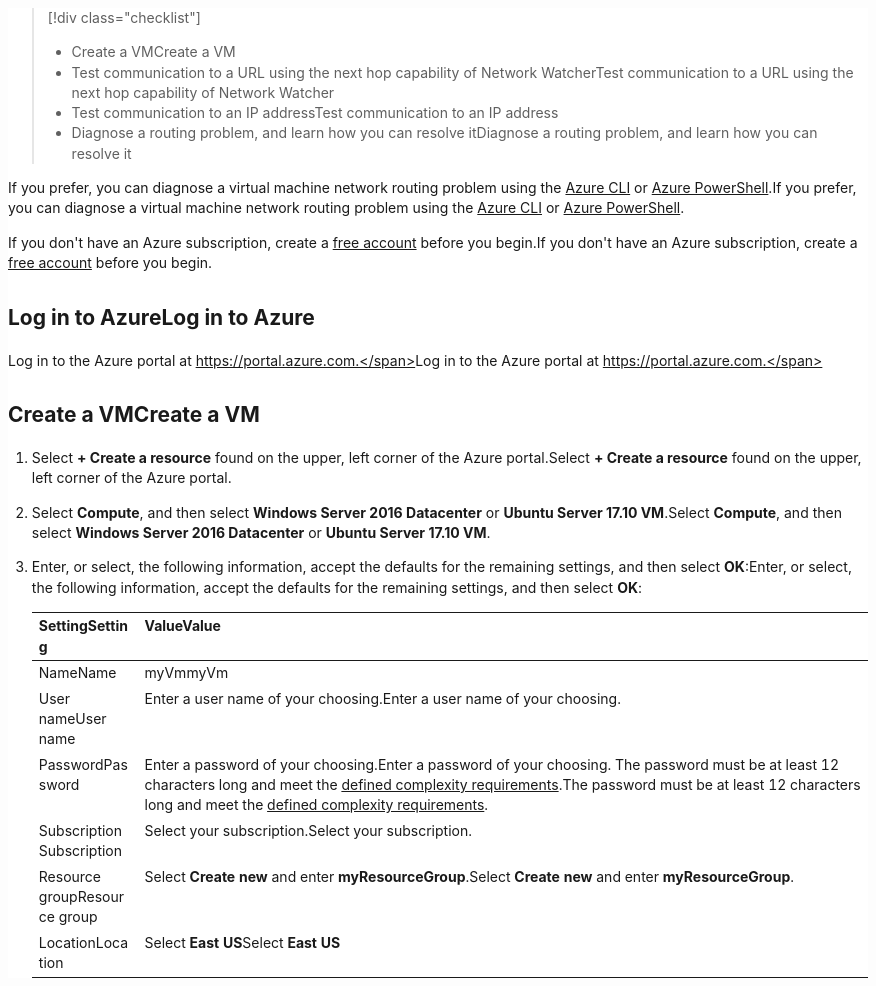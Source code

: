 > [!div class="checklist"]
> * <span data-ttu-id="80579-108">Create a VM</span><span class="sxs-lookup"><span data-stu-id="80579-108">Create a VM</span></span>
> * <span data-ttu-id="80579-109">Test communication to a URL using the next hop capability of Network Watcher</span><span class="sxs-lookup"><span data-stu-id="80579-109">Test communication to a URL using the next hop capability of Network Watcher</span></span>
> * <span data-ttu-id="80579-110">Test communication to an IP address</span><span class="sxs-lookup"><span data-stu-id="80579-110">Test communication to an IP address</span></span>
> * <span data-ttu-id="80579-111">Diagnose a routing problem, and learn how you can resolve it</span><span class="sxs-lookup"><span data-stu-id="80579-111">Diagnose a routing problem, and learn how you can resolve it</span></span>

<span data-ttu-id="80579-112">If you prefer, you can diagnose a virtual machine network routing problem using the [Azure CLI](diagnose-vm-network-routing-problem-cli.md) or [Azure PowerShell](diagnose-vm-network-routing-problem-powershell.md).</span><span class="sxs-lookup"><span data-stu-id="80579-112">If you prefer, you can diagnose a virtual machine network routing problem using the [Azure CLI](diagnose-vm-network-routing-problem-cli.md) or [Azure PowerShell](diagnose-vm-network-routing-problem-powershell.md).</span></span>

<span data-ttu-id="80579-113">If you don't have an Azure subscription, create a [free account](https://azure.microsoft.com/free/?WT.mc_id=A261C142F) before you begin.</span><span class="sxs-lookup"><span data-stu-id="80579-113">If you don't have an Azure subscription, create a [free account](https://azure.microsoft.com/free/?WT.mc_id=A261C142F) before you begin.</span></span>

## <a name="log-in-to-azure"></a><span data-ttu-id="80579-114">Log in to Azure</span><span class="sxs-lookup"><span data-stu-id="80579-114">Log in to Azure</span></span>

<span data-ttu-id="80579-115">Log in to the Azure portal at https://portal.azure.com.</span><span class="sxs-lookup"><span data-stu-id="80579-115">Log in to the Azure portal at https://portal.azure.com.</span></span>

## <a name="create-a-vm"></a><span data-ttu-id="80579-116">Create a VM</span><span class="sxs-lookup"><span data-stu-id="80579-116">Create a VM</span></span>

1. <span data-ttu-id="80579-117">Select **+ Create a resource** found on the upper, left corner of the Azure portal.</span><span class="sxs-lookup"><span data-stu-id="80579-117">Select **+ Create a resource** found on the upper, left corner of the Azure portal.</span></span>
2. <span data-ttu-id="80579-118">Select **Compute**, and then select **Windows Server 2016 Datacenter** or **Ubuntu Server 17.10 VM**.</span><span class="sxs-lookup"><span data-stu-id="80579-118">Select **Compute**, and then select **Windows Server 2016 Datacenter** or **Ubuntu Server 17.10 VM**.</span></span>
3. <span data-ttu-id="80579-119">Enter, or select, the following information, accept the defaults for the remaining settings, and then select **OK**:</span><span class="sxs-lookup"><span data-stu-id="80579-119">Enter, or select, the following information, accept the defaults for the remaining settings, and then select **OK**:</span></span>

    |<span data-ttu-id="80579-120">Setting</span><span class="sxs-lookup"><span data-stu-id="80579-120">Setting</span></span>|<span data-ttu-id="80579-121">Value</span><span class="sxs-lookup"><span data-stu-id="80579-121">Value</span></span>|
    |---|---|
    |<span data-ttu-id="80579-122">Name</span><span class="sxs-lookup"><span data-stu-id="80579-122">Name</span></span>|<span data-ttu-id="80579-123">myVm</span><span class="sxs-lookup"><span data-stu-id="80579-123">myVm</span></span>|
    |<span data-ttu-id="80579-124">User name</span><span class="sxs-lookup"><span data-stu-id="80579-124">User name</span></span>| <span data-ttu-id="80579-125">Enter a user name of your choosing.</span><span class="sxs-lookup"><span data-stu-id="80579-125">Enter a user name of your choosing.</span></span>|
    |<span data-ttu-id="80579-126">Password</span><span class="sxs-lookup"><span data-stu-id="80579-126">Password</span></span>| <span data-ttu-id="80579-127">Enter a password of your choosing.</span><span class="sxs-lookup"><span data-stu-id="80579-127">Enter a password of your choosing.</span></span> <span data-ttu-id="80579-128">The password must be at least 12 characters long and meet the [defined complexity requirements](../virtual-machines/windows/faq.md?toc=%2fazure%2fnetwork-watcher%2ftoc.json#what-are-the-password-requirements-when-creating-a-vm).</span><span class="sxs-lookup"><span data-stu-id="80579-128">The password must be at least 12 characters long and meet the [defined complexity requirements](../virtual-machines/windows/faq.md?toc=%2fazure%2fnetwork-watcher%2ftoc.json#what-are-the-password-requirements-when-creating-a-vm).</span></span>|
    |<span data-ttu-id="80579-129">Subscription</span><span class="sxs-lookup"><span data-stu-id="80579-129">Subscription</span></span>| <span data-ttu-id="80579-130">Select your subscription.</span><span class="sxs-lookup"><span data-stu-id="80579-130">Select your subscription.</span></span>|
    |<span data-ttu-id="80579-131">Resource group</span><span class="sxs-lookup"><span data-stu-id="80579-131">Resource group</span></span>| <span data-ttu-id="80579-132">Select **Create new** and enter **myResourceGroup**.</span><span class="sxs-lookup"><span data-stu-id="80579-132">Select **Create new** and enter **myResourceGroup**.</span></span>|
    |<span data-ttu-id="80579-133">Location</span><span class="sxs-lookup"><span data-stu-id="80579-133">Location</span></span>| <span data-ttu-id="80579-134">Select **East US**</span><span class="sxs-lookup"><span data-stu-id="80579-134">Select **East US**</span></span>|
